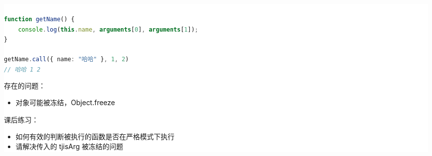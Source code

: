 ```ts

function getName() {
    console.log(this.name, arguments[0], arguments[1]);
}

getName.call({ name: "哈哈" }, 1, 2)
// 哈哈 1 2
```

存在的问题：
- 对象可能被冻结，Object.freeze

课后练习：
- 如何有效的判断被执行的函数是否在严格模式下执行
- 请解决传入的 tjisArg 被冻结的问题
